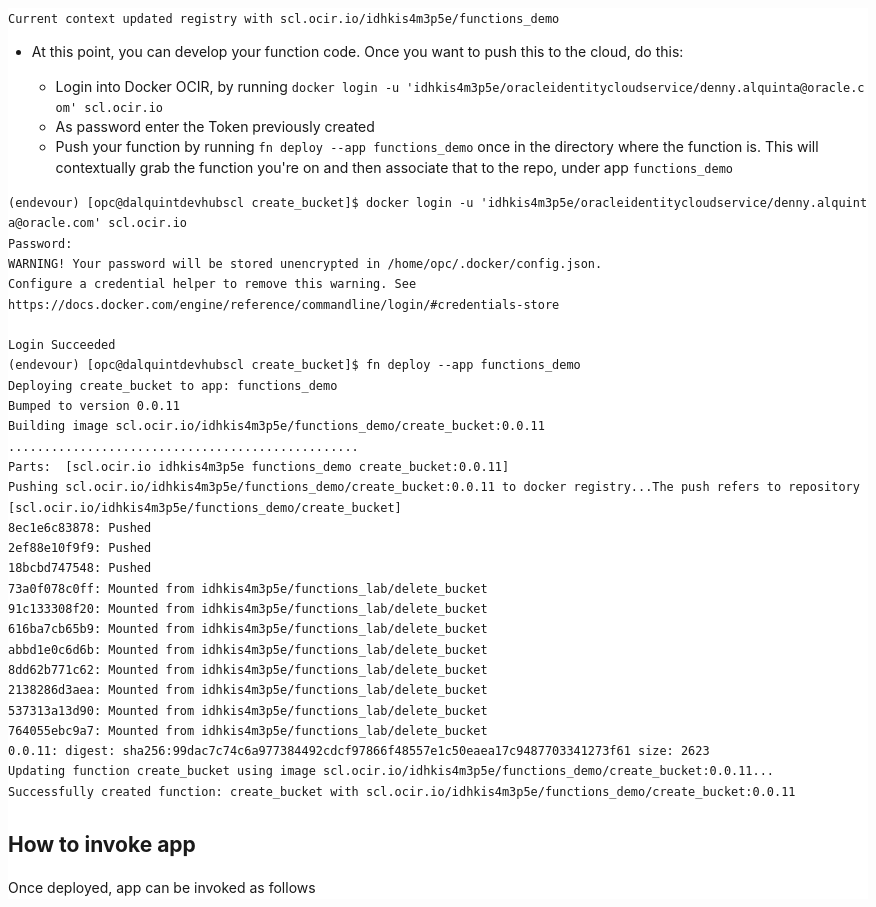 ```shell
Current context updated registry with scl.ocir.io/idhkis4m3p5e/functions_demo
```

- At this point, you can develop your function code. Once you want to push this to the cloud, do this: 

  - Login into Docker OCIR, by running `docker login -u 'idhkis4m3p5e/oracleidentitycloudservice/denny.alquinta@oracle.com' scl.ocir.io`
  - As password enter the Token previously created
  - Push your function by running `fn deploy --app functions_demo` once in the directory where the function is. This will contextually grab the function you're on and then associate that to the repo, under app `functions_demo`


```shell
(endevour) [opc@dalquintdevhubscl create_bucket]$ docker login -u 'idhkis4m3p5e/oracleidentitycloudservice/denny.alquinta@oracle.com' scl.ocir.io
Password: 
WARNING! Your password will be stored unencrypted in /home/opc/.docker/config.json.
Configure a credential helper to remove this warning. See
https://docs.docker.com/engine/reference/commandline/login/#credentials-store

Login Succeeded
(endevour) [opc@dalquintdevhubscl create_bucket]$ fn deploy --app functions_demo
Deploying create_bucket to app: functions_demo
Bumped to version 0.0.11
Building image scl.ocir.io/idhkis4m3p5e/functions_demo/create_bucket:0.0.11 .................................................
Parts:  [scl.ocir.io idhkis4m3p5e functions_demo create_bucket:0.0.11]
Pushing scl.ocir.io/idhkis4m3p5e/functions_demo/create_bucket:0.0.11 to docker registry...The push refers to repository [scl.ocir.io/idhkis4m3p5e/functions_demo/create_bucket]
8ec1e6c83878: Pushed 
2ef88e10f9f9: Pushed 
18bcbd747548: Pushed 
73a0f078c0ff: Mounted from idhkis4m3p5e/functions_lab/delete_bucket 
91c133308f20: Mounted from idhkis4m3p5e/functions_lab/delete_bucket 
616ba7cb65b9: Mounted from idhkis4m3p5e/functions_lab/delete_bucket 
abbd1e0c6d6b: Mounted from idhkis4m3p5e/functions_lab/delete_bucket 
8dd62b771c62: Mounted from idhkis4m3p5e/functions_lab/delete_bucket 
2138286d3aea: Mounted from idhkis4m3p5e/functions_lab/delete_bucket 
537313a13d90: Mounted from idhkis4m3p5e/functions_lab/delete_bucket 
764055ebc9a7: Mounted from idhkis4m3p5e/functions_lab/delete_bucket 
0.0.11: digest: sha256:99dac7c74c6a977384492cdcf97866f48557e1c50eaea17c9487703341273f61 size: 2623
Updating function create_bucket using image scl.ocir.io/idhkis4m3p5e/functions_demo/create_bucket:0.0.11...
Successfully created function: create_bucket with scl.ocir.io/idhkis4m3p5e/functions_demo/create_bucket:0.0.11
```

## How to invoke app

Once deployed, app can be invoked as follows
